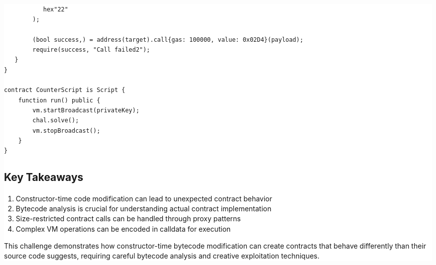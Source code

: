 ```solidity
           hex"22"
        );

        (bool success,) = address(target).call{gas: 100000, value: 0x02D4}(payload);
        require(success, "Call failed2");
   }
}

contract CounterScript is Script {
    function run() public {
        vm.startBroadcast(privateKey);
        chal.solve();
        vm.stopBroadcast();
    }
}
```

## Key Takeaways

1. Constructor-time code modification can lead to unexpected contract behavior
2. Bytecode analysis is crucial for understanding actual contract implementation
3. Size-restricted contract calls can be handled through proxy patterns
4. Complex VM operations can be encoded in calldata for execution

This challenge demonstrates how constructor-time bytecode modification can create contracts that behave differently than their source code suggests, requiring careful bytecode analysis and creative exploitation techniques.

